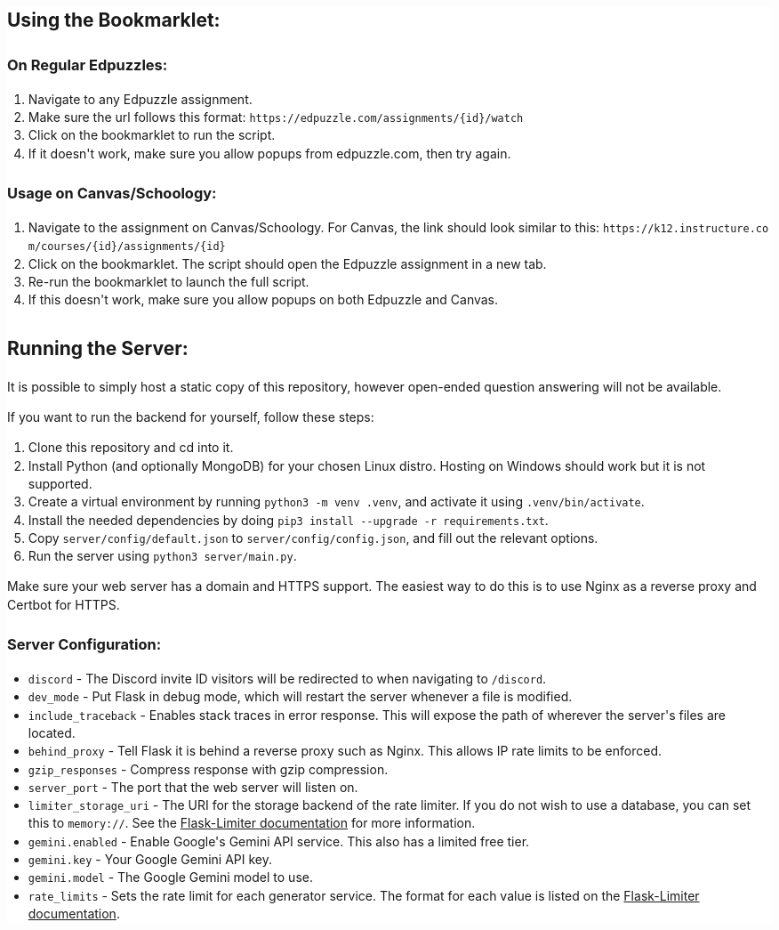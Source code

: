 ## Using the Bookmarklet: 
### On Regular Edpuzzles:
 1. Navigate to any Edpuzzle assignment.
 2. Make sure the url follows this format: `https://edpuzzle.com/assignments/{id}/watch`
 3. Click on the bookmarklet to run the script.
 4. If it doesn't work, make sure you allow popups from edpuzzle.com, then try again.

### Usage on Canvas/Schoology:
 1. Navigate to the assignment on Canvas/Schoology. For Canvas, the link should look similar to this: ```https://k12.instructure.com/courses/{id}/assignments/{id}```
 2. Click on the bookmarklet. The script should open the Edpuzzle assignment in a new tab.
 3. Re-run the bookmarklet to launch the full script.
 4. If this doesn't work, make sure you allow popups on both Edpuzzle and Canvas.

## Running the Server:
It is possible to simply host a static copy of this repository, however open-ended question answering will not be available. 

If you want to run the backend for yourself, follow these steps:
1. Clone this repository and cd into it.
2. Install Python (and optionally MongoDB) for your chosen Linux distro. Hosting on Windows should work but it is not supported.
3. Create a virtual environment by running `python3 -m venv .venv`, and activate it using `.venv/bin/activate`.
4. Install the needed dependencies by doing `pip3 install --upgrade -r requirements.txt`. 
5. Copy `server/config/default.json` to `server/config/config.json`, and fill out the relevant options.
6. Run the server using `python3 server/main.py`.

Make sure your web server has a domain and HTTPS support. The easiest way to do this is to use Nginx as a reverse proxy and Certbot for HTTPS.

### Server Configuration:
 - `discord` - The Discord invite ID visitors will be redirected to when navigating to `/discord`. 
 - `dev_mode` - Put Flask in debug mode, which will restart the server whenever a file is modified.
 - `include_traceback` - Enables stack traces in error response. This will expose the path of wherever the server's files are located.
 - `behind_proxy` - Tell Flask it is behind a reverse proxy such as Nginx. This allows IP rate limits to be enforced. 
 - `gzip_responses` - Compress response with gzip compression. 
 - `server_port` - The port that the web server will listen on.
 - `limiter_storage_uri` - The URI for the storage backend of the rate limiter. If you do not wish to use a database, you can set this to `memory://`. See the [Flask-Limiter documentation](https://flask-limiter.readthedocs.io/en/stable/#configuring-a-storage-backend) for more information.
 - `gemini.enabled` - Enable Google's Gemini API service. This also has a limited free tier.
 - `gemini.key` - Your Google Gemini API key. 
 - `gemini.model` - The Google Gemini model to use.
 - `rate_limits` - Sets the rate limit for each generator service. The format for each value is listed on the [Flask-Limiter documentation](https://flask-limiter.readthedocs.io/en/stable/configuration.html#rate-limit-string-notation).
